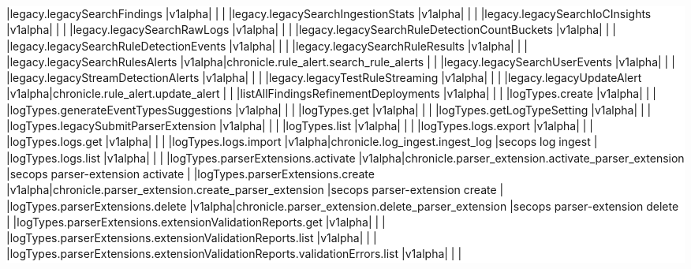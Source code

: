 |legacy.legacySearchFindings                                                   |v1alpha|                                                            |                                       |
|legacy.legacySearchIngestionStats                                             |v1alpha|                                                            |                                       |
|legacy.legacySearchIoCInsights                                                |v1alpha|                                                            |                                       |
|legacy.legacySearchRawLogs                                                    |v1alpha|                                                            |                                       |
|legacy.legacySearchRuleDetectionCountBuckets                                  |v1alpha|                                                            |                                       |
|legacy.legacySearchRuleDetectionEvents                                        |v1alpha|                                                            |                                       |
|legacy.legacySearchRuleResults                                                |v1alpha|                                                            |                                       |
|legacy.legacySearchRulesAlerts                                                |v1alpha|chronicle.rule_alert.search_rule_alerts                     |                                       |
|legacy.legacySearchUserEvents                                                 |v1alpha|                                                            |                                       |
|legacy.legacyStreamDetectionAlerts                                            |v1alpha|                                                            |                                       |
|legacy.legacyTestRuleStreaming                                                |v1alpha|                                                            |                                       |
|legacy.legacyUpdateAlert                                                      |v1alpha|chronicle.rule_alert.update_alert                           |                                       |
|listAllFindingsRefinementDeployments                                          |v1alpha|                                                            |                                       |
|logTypes.create                                                               |v1alpha|                                                            |                                       |
|logTypes.generateEventTypesSuggestions                                        |v1alpha|                                                            |                                       |
|logTypes.get                                                                  |v1alpha|                                                            |                                       |
|logTypes.getLogTypeSetting                                                    |v1alpha|                                                            |                                       |
|logTypes.legacySubmitParserExtension                                          |v1alpha|                                                            |                                       |
|logTypes.list                                                                 |v1alpha|                                                            |                                       |
|logTypes.logs.export                                                          |v1alpha|                                                            |                                       |
|logTypes.logs.get                                                             |v1alpha|                                                            |                                       |
|logTypes.logs.import                                                          |v1alpha|chronicle.log_ingest.ingest_log                             |secops log ingest                      |
|logTypes.logs.list                                                            |v1alpha|                                                            |                                       |
|logTypes.parserExtensions.activate                                            |v1alpha|chronicle.parser_extension.activate_parser_extension                                                            |secops parser-extension activate                                       |
|logTypes.parserExtensions.create                                              |v1alpha|chronicle.parser_extension.create_parser_extension                                                            |secops parser-extension create                                       |
|logTypes.parserExtensions.delete                                              |v1alpha|chronicle.parser_extension.delete_parser_extension                                                            |secops parser-extension delete                                       |
|logTypes.parserExtensions.extensionValidationReports.get                      |v1alpha|                                                            |                                       |
|logTypes.parserExtensions.extensionValidationReports.list                     |v1alpha|                                                            |                                       |
|logTypes.parserExtensions.extensionValidationReports.validationErrors.list    |v1alpha|                                                            |                                       |